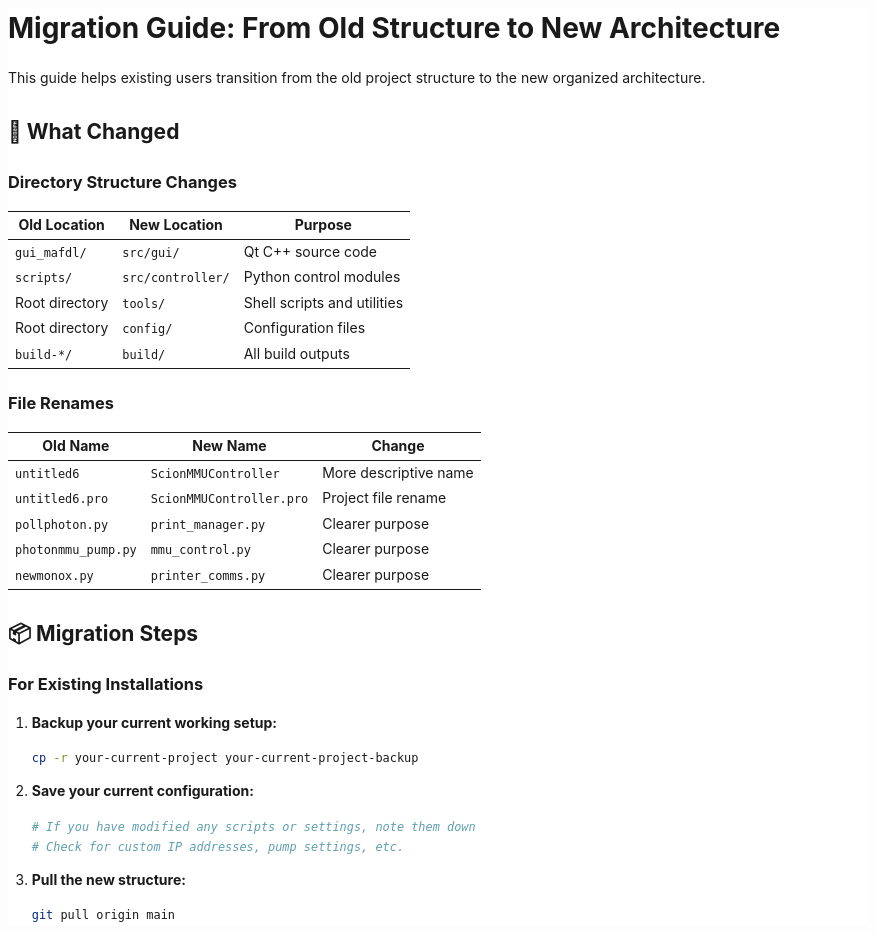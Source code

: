 # Migration Guide: From Old Structure to New Architecture

This guide helps existing users transition from the old project structure to the new organized architecture.

## 🔄 What Changed

### Directory Structure Changes

| Old Location | New Location | Purpose |
|-------------|-------------|---------|
| `gui_mafdl/` | `src/gui/` | Qt C++ source code |
| `scripts/` | `src/controller/` | Python control modules |
| Root directory | `tools/` | Shell scripts and utilities |
| Root directory | `config/` | Configuration files |
| `build-*/` | `build/` | All build outputs |

### File Renames

| Old Name | New Name | Change |
|----------|----------|--------|
| `untitled6` | `ScionMMUController` | More descriptive name |
| `untitled6.pro` | `ScionMMUController.pro` | Project file rename |
| `pollphoton.py` | `print_manager.py` | Clearer purpose |
| `photonmmu_pump.py` | `mmu_control.py` | Clearer purpose |
| `newmonox.py` | `printer_comms.py` | Clearer purpose |

## 📦 Migration Steps

### For Existing Installations

1. **Backup your current working setup:**
   ```bash
   cp -r your-current-project your-current-project-backup
   ```

2. **Save your current configuration:**
   ```bash
   # If you have modified any scripts or settings, note them down
   # Check for custom IP addresses, pump settings, etc.
   ```

3. **Pull the new structure:**
   ```bash
   git pull origin main
   ```
